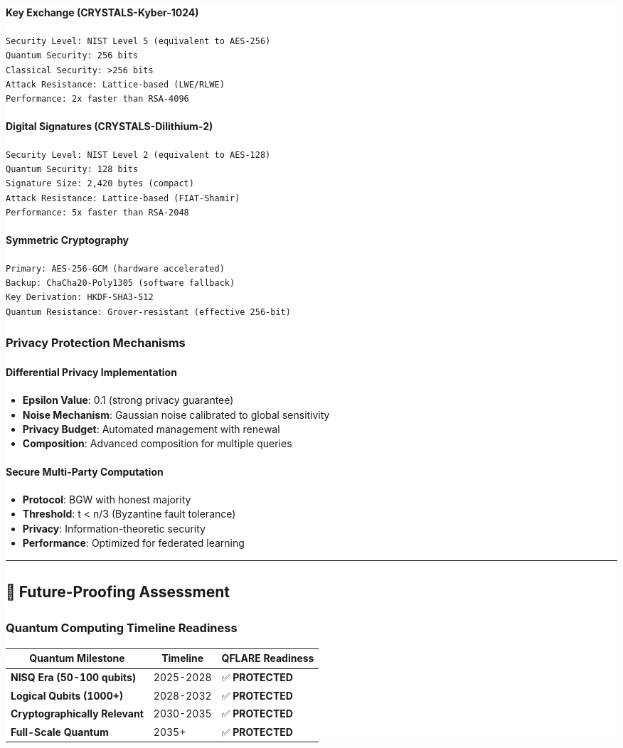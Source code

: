 #### **Key Exchange (CRYSTALS-Kyber-1024)**
```
Security Level: NIST Level 5 (equivalent to AES-256)
Quantum Security: 256 bits
Classical Security: >256 bits
Attack Resistance: Lattice-based (LWE/RLWE)
Performance: 2x faster than RSA-4096
```

#### **Digital Signatures (CRYSTALS-Dilithium-2)**
```
Security Level: NIST Level 2 (equivalent to AES-128)
Quantum Security: 128 bits
Signature Size: 2,420 bytes (compact)
Attack Resistance: Lattice-based (FIAT-Shamir)
Performance: 5x faster than RSA-2048
```

#### **Symmetric Cryptography**
```
Primary: AES-256-GCM (hardware accelerated)
Backup: ChaCha20-Poly1305 (software fallback)
Key Derivation: HKDF-SHA3-512
Quantum Resistance: Grover-resistant (effective 256-bit)
```

### **Privacy Protection Mechanisms**

#### **Differential Privacy Implementation**
- **Epsilon Value**: 0.1 (strong privacy guarantee)
- **Noise Mechanism**: Gaussian noise calibrated to global sensitivity
- **Privacy Budget**: Automated management with renewal
- **Composition**: Advanced composition for multiple queries

#### **Secure Multi-Party Computation**
- **Protocol**: BGW with honest majority
- **Threshold**: t < n/3 (Byzantine fault tolerance)
- **Privacy**: Information-theoretic security
- **Performance**: Optimized for federated learning

---

## 🚀 Future-Proofing Assessment

### **Quantum Computing Timeline Readiness**

| Quantum Milestone | Timeline | QFLARE Readiness |
|------------------|----------|------------------|
| **NISQ Era (50-100 qubits)** | 2025-2028 | ✅ **PROTECTED** |
| **Logical Qubits (1000+)** | 2028-2032 | ✅ **PROTECTED** |
| **Cryptographically Relevant** | 2030-2035 | ✅ **PROTECTED** |
| **Full-Scale Quantum** | 2035+ | ✅ **PROTECTED** |
